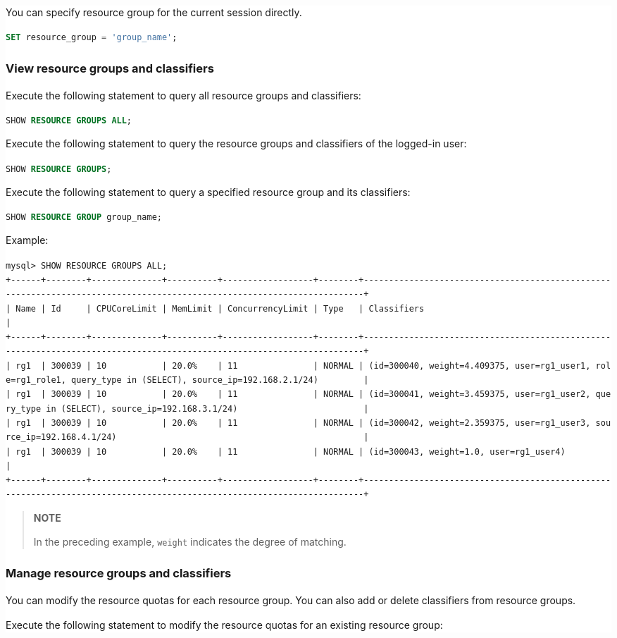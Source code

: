 You can specify resource group for the current session directly.

```SQL
SET resource_group = 'group_name';
```

### View resource groups and classifiers

Execute the following statement to query all resource groups and classifiers:

```SQL
SHOW RESOURCE GROUPS ALL;
```

Execute the following statement to query the resource groups and classifiers of the logged-in user:

```SQL
SHOW RESOURCE GROUPS;
```

Execute the following statement to query a specified resource group and its classifiers:

```SQL
SHOW RESOURCE GROUP group_name;
```

Example:

```plain
mysql> SHOW RESOURCE GROUPS ALL;
+------+--------+--------------+----------+------------------+--------+------------------------------------------------------------------------------------------------------------------------+
| Name | Id     | CPUCoreLimit | MemLimit | ConcurrencyLimit | Type   | Classifiers                                                                                                            |
+------+--------+--------------+----------+------------------+--------+------------------------------------------------------------------------------------------------------------------------+
| rg1  | 300039 | 10           | 20.0%    | 11               | NORMAL | (id=300040, weight=4.409375, user=rg1_user1, role=rg1_role1, query_type in (SELECT), source_ip=192.168.2.1/24)         |
| rg1  | 300039 | 10           | 20.0%    | 11               | NORMAL | (id=300041, weight=3.459375, user=rg1_user2, query_type in (SELECT), source_ip=192.168.3.1/24)                         |
| rg1  | 300039 | 10           | 20.0%    | 11               | NORMAL | (id=300042, weight=2.359375, user=rg1_user3, source_ip=192.168.4.1/24)                                                 |
| rg1  | 300039 | 10           | 20.0%    | 11               | NORMAL | (id=300043, weight=1.0, user=rg1_user4)                                                                                |
+------+--------+--------------+----------+------------------+--------+------------------------------------------------------------------------------------------------------------------------+
```

> **NOTE**
>
> In the preceding example, `weight` indicates the degree of matching.

### Manage resource groups and classifiers

You can modify the resource quotas for each resource group. You can also add or delete classifiers from resource groups.

Execute the following statement to modify the resource quotas for an existing resource group:
